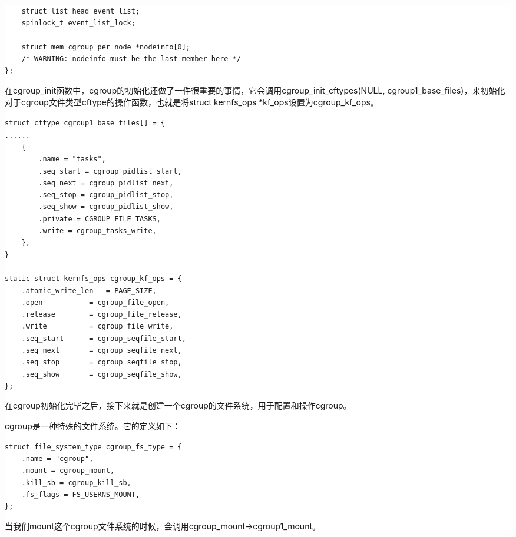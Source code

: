 ```
	struct list_head event_list;
	spinlock_t event_list_lock;

	struct mem_cgroup_per_node *nodeinfo[0];
	/* WARNING: nodeinfo must be the last member here */
};

```

在cgroup\_init函数中，cgroup的初始化还做了一件很重要的事情，它会调用cgroup\_init\_cftypes(NULL, cgroup1\_base\_files)，来初始化对于cgroup文件类型cftype的操作函数，也就是将struct kernfs\_ops \*kf\_ops设置为cgroup\_kf\_ops。

```
struct cftype cgroup1_base_files[] = {
......
    {   
        .name = "tasks",
        .seq_start = cgroup_pidlist_start,
        .seq_next = cgroup_pidlist_next,
        .seq_stop = cgroup_pidlist_stop,
        .seq_show = cgroup_pidlist_show,
        .private = CGROUP_FILE_TASKS,
        .write = cgroup_tasks_write,
    },  
}

static struct kernfs_ops cgroup_kf_ops = {
	.atomic_write_len	= PAGE_SIZE,
	.open			= cgroup_file_open,
	.release		= cgroup_file_release,
	.write			= cgroup_file_write,
	.seq_start		= cgroup_seqfile_start,
	.seq_next		= cgroup_seqfile_next,
	.seq_stop		= cgroup_seqfile_stop,
	.seq_show		= cgroup_seqfile_show,
};

```

在cgroup初始化完毕之后，接下来就是创建一个cgroup的文件系统，用于配置和操作cgroup。

cgroup是一种特殊的文件系统。它的定义如下：

```
struct file_system_type cgroup_fs_type = {
	.name = "cgroup",
	.mount = cgroup_mount,
	.kill_sb = cgroup_kill_sb,
	.fs_flags = FS_USERNS_MOUNT,
};

```

当我们mount这个cgroup文件系统的时候，会调用cgroup\_mount->cgroup1\_mount。
